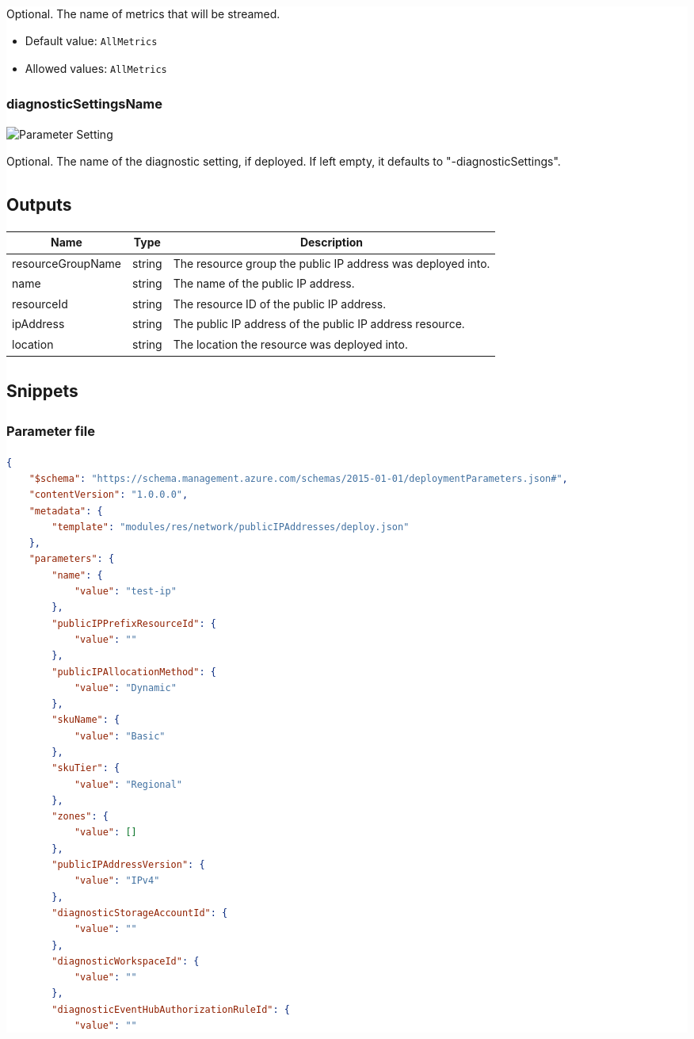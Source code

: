 Optional. The name of metrics that will be streamed.

- Default value: `AllMetrics`

- Allowed values: `AllMetrics`

### diagnosticSettingsName

![Parameter Setting](https://img.shields.io/badge/parameter-optional-green?style=flat-square)

Optional. The name of the diagnostic setting, if deployed. If left empty, it defaults to "<resourceName>-diagnosticSettings".

## Outputs

Name | Type | Description
---- | ---- | -----------
resourceGroupName | string | The resource group the public IP address was deployed into.
name | string | The name of the public IP address.
resourceId | string | The resource ID of the public IP address.
ipAddress | string | The public IP address of the public IP address resource.
location | string | The location the resource was deployed into.

## Snippets

### Parameter file

```json
{
    "$schema": "https://schema.management.azure.com/schemas/2015-01-01/deploymentParameters.json#",
    "contentVersion": "1.0.0.0",
    "metadata": {
        "template": "modules/res/network/publicIPAddresses/deploy.json"
    },
    "parameters": {
        "name": {
            "value": "test-ip"
        },
        "publicIPPrefixResourceId": {
            "value": ""
        },
        "publicIPAllocationMethod": {
            "value": "Dynamic"
        },
        "skuName": {
            "value": "Basic"
        },
        "skuTier": {
            "value": "Regional"
        },
        "zones": {
            "value": []
        },
        "publicIPAddressVersion": {
            "value": "IPv4"
        },
        "diagnosticStorageAccountId": {
            "value": ""
        },
        "diagnosticWorkspaceId": {
            "value": ""
        },
        "diagnosticEventHubAuthorizationRuleId": {
            "value": ""
```
